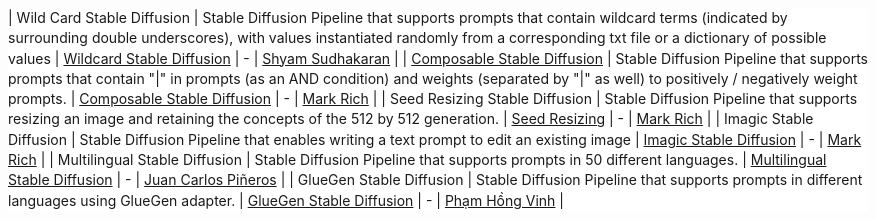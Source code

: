 | Wild Card Stable Diffusion                                                                                                            | Stable Diffusion Pipeline that supports prompts that contain wildcard terms (indicated by surrounding double underscores), with values instantiated randomly from a corresponding txt file or a dictionary of possible values                                                                                                                                                                                                                                                                            | [Wildcard Stable Diffusion](#wildcard-stable-diffusion)                                   | -                                                                                                                                                                                                                  |              [Shyam Sudhakaran](https://github.com/shyamsn97) |
| [Composable Stable Diffusion](https://energy-based-model.github.io/Compositional-Visual-Generation-with-Composable-Diffusion-Models/) | Stable Diffusion Pipeline that supports prompts that contain "&#124;" in prompts (as an AND condition) and weights (separated by "&#124;" as well) to positively / negatively weight prompts.                                                                                                                                                                                                                                                                                                            | [Composable Stable Diffusion](#composable-stable-diffusion)                               | -                                                                                                                                                                                                                  |                      [Mark Rich](https://github.com/MarkRich) |
| Seed Resizing Stable Diffusion                                                                                                        | Stable Diffusion Pipeline that supports resizing an image and retaining the concepts of the 512 by 512 generation.                                                                                                                                                                                                                                                                                                                                                                                       | [Seed Resizing](#seed-resizing)                                                           | -                                                                                                                                                                                                                  |                      [Mark Rich](https://github.com/MarkRich) |
| Imagic Stable Diffusion                                                                                                               | Stable Diffusion Pipeline that enables writing a text prompt to edit an existing image                                                                                                                                                                                                                                                                                                                                                                                                                   | [Imagic Stable Diffusion](#imagic-stable-diffusion)                                       | -                                                                                                                                                                                                                  |                      [Mark Rich](https://github.com/MarkRich) |
| Multilingual Stable Diffusion                                                                                                         | Stable Diffusion Pipeline that supports prompts in 50 different languages.                                                                                                                                                                                                                                                                                                                                                                                                                               | [Multilingual Stable Diffusion](#multilingual-stable-diffusion-pipeline)                  | -                                                                                                                                                                                                                  |          [Juan Carlos Piñeros](https://github.com/juancopi81) |
| GlueGen Stable Diffusion                                                                                                         | Stable Diffusion Pipeline that supports prompts in different languages using GlueGen adapter.                                                                                                                                                                                                                                                                                                                                                                                                                               | [GlueGen Stable Diffusion](#gluegen-stable-diffusion-pipeline)                  | -                                                                                                                                                                                                                  |          [Phạm Hồng Vinh](https://github.com/rootonchair) |
